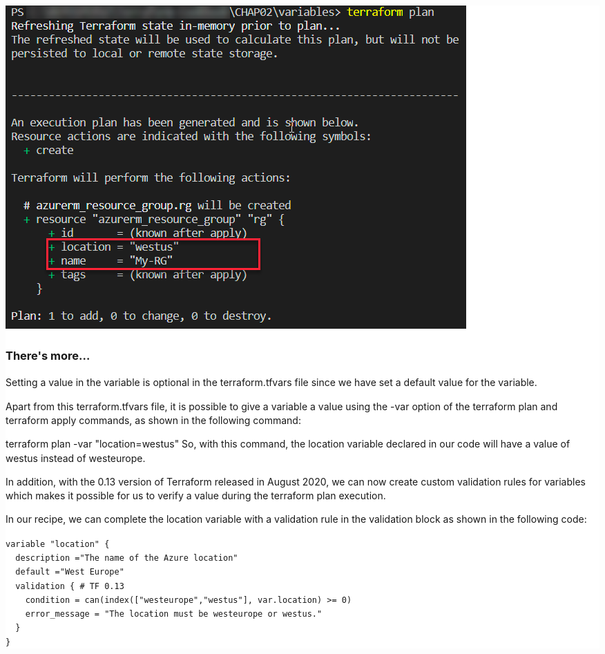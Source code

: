 ![img_4.png](images/img_4.png)

### There's more…
Setting a value in the variable is optional in the terraform.tfvars file since we have set a default value for the variable.

Apart from this terraform.tfvars file, it is possible to give a variable a value using the -var option of the terraform plan and terraform apply commands, as shown in the following command:

terraform plan -var "location=westus"
So, with this command, the location variable declared in our code will have a value of westus instead of westeurope.

In addition, with the 0.13 version of Terraform released in August 2020, we can now create custom validation rules for variables which makes it possible for us to verify a value during the terraform plan execution.

In our recipe, we can complete the location variable with a validation rule in the validation block as shown in the following code:
```
variable "location" {
  description ="The name of the Azure location"
  default ="West Europe"
  validation { # TF 0.13
    condition = can(index(["westeurope","westus"], var.location) >= 0)
    error_message = "The location must be westeurope or westus."
  }
}
```
